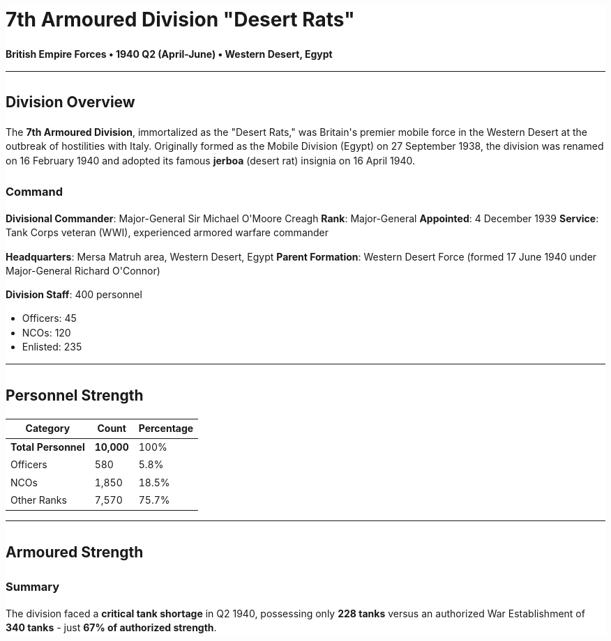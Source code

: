 # 7th Armoured Division "Desert Rats"

**British Empire Forces • 1940 Q2 (April-June) • Western Desert, Egypt**

---

## Division Overview

The **7th Armoured Division**, immortalized as the "Desert Rats," was Britain's premier mobile force in the Western Desert at the outbreak of hostilities with Italy. Originally formed as the Mobile Division (Egypt) on 27 September 1938, the division was renamed on 16 February 1940 and adopted its famous **jerboa** (desert rat) insignia on 16 April 1940.

### Command

**Divisional Commander**: Major-General Sir Michael O'Moore Creagh
**Rank**: Major-General
**Appointed**: 4 December 1939
**Service**: Tank Corps veteran (WWI), experienced armored warfare commander

**Headquarters**: Mersa Matruh area, Western Desert, Egypt
**Parent Formation**: Western Desert Force (formed 17 June 1940 under Major-General Richard O'Connor)

**Division Staff**: 400 personnel
- Officers: 45
- NCOs: 120
- Enlisted: 235

---

## Personnel Strength

| Category | Count | Percentage |
|----------|-------|------------|
| **Total Personnel** | **10,000** | 100% |
| Officers | 580 | 5.8% |
| NCOs | 1,850 | 18.5% |
| Other Ranks | 7,570 | 75.7% |

---

## Armoured Strength

### Summary

The division faced a **critical tank shortage** in Q2 1940, possessing only **228 tanks** versus an authorized War Establishment of **340 tanks** - just **67% of authorized strength**.
